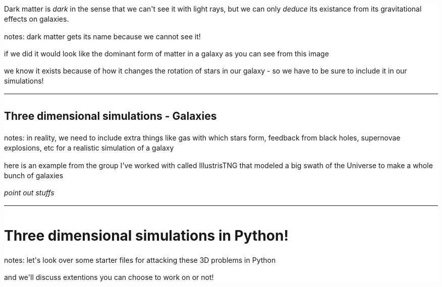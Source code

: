 Dark matter is *dark* in the sense that we can't see it with light rays, but we can only *deduce* its existance from its gravitational effects on galaxies.

notes: dark matter gets its name because we cannot see it!

if we did it would look like the dominant form of matter in a galaxy as you can see from this image

we know it exists because of how it changes the rotation of stars in our galaxy - so we have to be sure to include it in our simulations!

---

## Three dimensional simulations - Galaxies

<iframe width="800" height="450" src="https://www.youtube.com/embed/RH7S_ajUniM?rel=0" frameborder="0" allow="accelerometer; autoplay; encrypted-media; gyroscope; picture-in-picture" allowfullscreen></iframe>

notes: in reality, we need to include extra things like gas with which stars form, feedback from black holes, supernovae explosions, etc for a realistic simulation of a galaxy

here is an example from the group I've worked with called IllustrisTNG that modeled a big swath of the Universe to make a whole bunch of galaxies

*point out stuffs*

---

# Three dimensional simulations in Python!

notes: let's look over some starter files for attacking these 3D problems in Python 

and we'll discuss extentions you can choose to work on or not!

